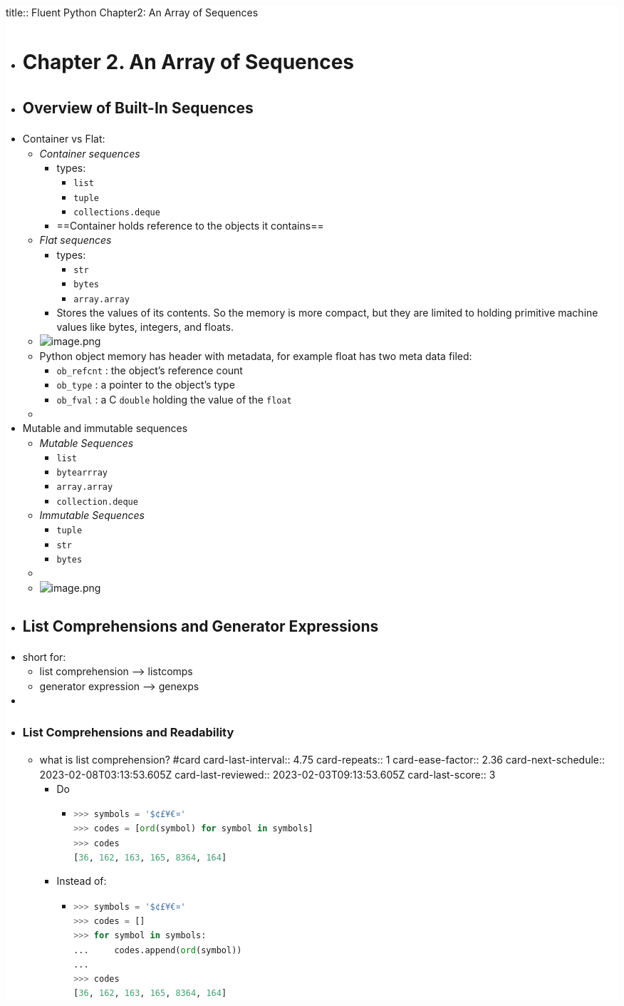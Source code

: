 title:: Fluent Python Chapter2: An Array of Sequences
- # Chapter 2. An Array of Sequences
- ## Overview of Built-In Sequences
- Container vs Flat:
	- *Container sequences*
		- types:
			- `list`
			- `tuple`
			- `collections.deque`
		- ==Container holds reference to the objects it contains==
	- *Flat sequences*
		- types:
			- `str`
			- `bytes`
			- `array.array`
		- Stores the values of its contents. So the memory is more compact, but they are limited to holding primitive machine values like bytes, integers, and floats.
	- ![image.png](../assets/image_1673868683871_0.png)
	- Python object memory has header with metadata, for example float has two meta data filed:
		- `ob_refcnt` : the object’s reference count
		- `ob_type` : a pointer to the object’s type
		- `ob_fval` : a C `double` holding the value of the `float`
	-
- Mutable and immutable sequences
	- *Mutable Sequences*
		- `list`
		- `bytearrray`
		- `array.array`
		- `collection.deque`
	- *Immutable Sequences*
		- `tuple`
		- `str`
		- `bytes`
	-
	- ![image.png](../assets/image_1673869193282_0.png)
- ## List Comprehensions and Generator Expressions
- short for:
	- list comprehension --> listcomps
	- generator expression --> genexps
-
- ### List Comprehensions and Readability
	- what is list comprehension? #card
	  card-last-interval:: 4.75
	  card-repeats:: 1
	  card-ease-factor:: 2.36
	  card-next-schedule:: 2023-02-08T03:13:53.605Z
	  card-last-reviewed:: 2023-02-03T09:13:53.605Z
	  card-last-score:: 3
		- Do
			- ```python
			  >>> symbols = '$¢£¥€¤'
			  >>> codes = [ord(symbol) for symbol in symbols]
			  >>> codes
			  [36, 162, 163, 165, 8364, 164]
			  ```
		- Instead of:
			- ```python
			  >>> symbols = '$¢£¥€¤'
			  >>> codes = []
			  >>> for symbol in symbols:
			  ...     codes.append(ord(symbol))
			  ...
			  >>> codes
			  [36, 162, 163, 165, 8364, 164]